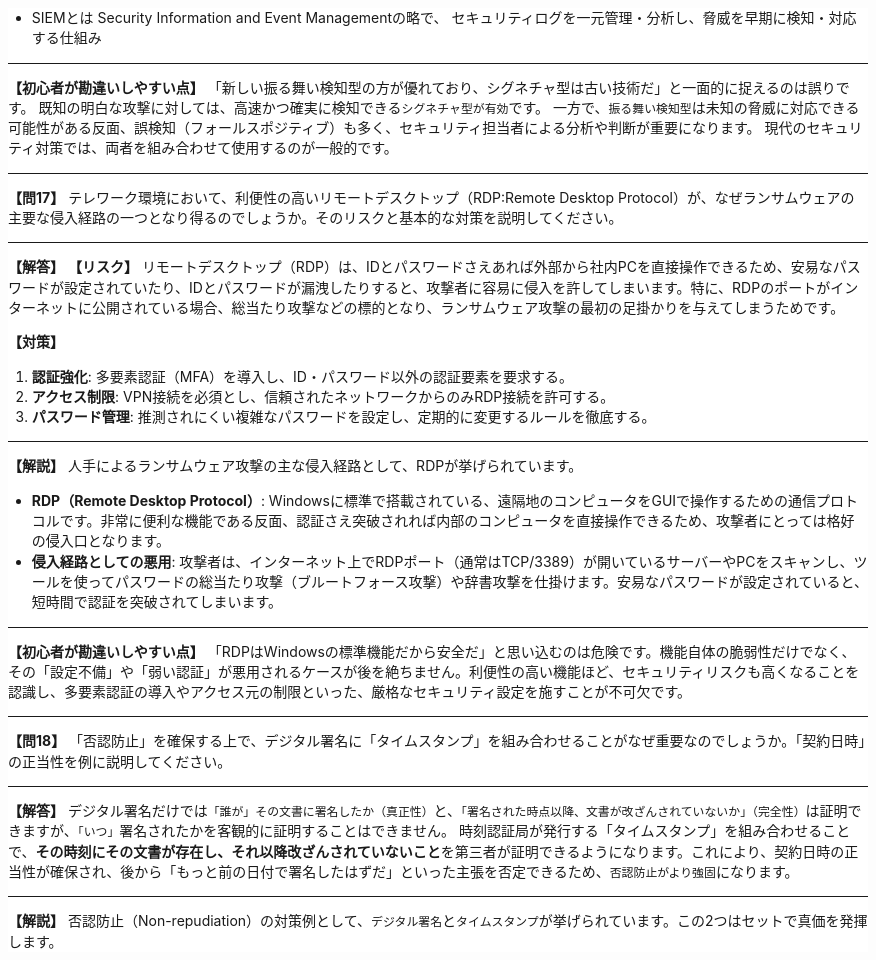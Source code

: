 * SIEMとは
Security Information and Event Managementの略で、 セキュリティログを一元管理・分析し、脅威を早期に検知・対応する仕組み

---
**【初心者が勘違いしやすい点】**
「新しい振る舞い検知型の方が優れており、シグネチャ型は古い技術だ」と一面的に捉えるのは誤りです。
既知の明白な攻撃に対しては、高速かつ確実に検知できる`シグネチャ型が有効`です。
一方で、`振る舞い検知型`は未知の脅威に対応できる可能性がある反面、誤検知（フォールスポジティブ）も多く、セキュリティ担当者による分析や判断が重要になります。
現代のセキュリティ対策では、両者を組み合わせて使用するのが一般的です。

---
**【問17】**
テレワーク環境において、利便性の高いリモートデスクトップ（RDP:Remote Desktop Protocol）が、なぜランサムウェアの主要な侵入経路の一つとなり得るのでしょうか。そのリスクと基本的な対策を説明してください。

---
**【解答】**
**【リスク】**
リモートデスクトップ（RDP）は、IDとパスワードさえあれば外部から社内PCを直接操作できるため、安易なパスワードが設定されていたり、IDとパスワードが漏洩したりすると、攻撃者に容易に侵入を許してしまいます。特に、RDPのポートがインターネットに公開されている場合、総当たり攻撃などの標的となり、ランサムウェア攻撃の最初の足掛かりを与えてしまうためです。

**【対策】**
1.  **認証強化**: 多要素認証（MFA）を導入し、ID・パスワード以外の認証要素を要求する。
2.  **アクセス制限**: VPN接続を必須とし、信頼されたネットワークからのみRDP接続を許可する。
3.  **パスワード管理**: 推測されにくい複雑なパスワードを設定し、定期的に変更するルールを徹底する。

---
**【解説】**
人手によるランサムウェア攻撃の主な侵入経路として、RDPが挙げられています。

*   **RDP（Remote Desktop Protocol）**: Windowsに標準で搭載されている、遠隔地のコンピュータをGUIで操作するための通信プロトコルです。非常に便利な機能である反面、認証さえ突破されれば内部のコンピュータを直接操作できるため、攻撃者にとっては格好の侵入口となります。
*   **侵入経路としての悪用**: 攻撃者は、インターネット上でRDPポート（通常はTCP/3389）が開いているサーバーやPCをスキャンし、ツールを使ってパスワードの総当たり攻撃（ブルートフォース攻撃）や辞書攻撃を仕掛けます。安易なパスワードが設定されていると、短時間で認証を突破されてしまいます。

---
**【初心者が勘違いしやすい点】**
「RDPはWindowsの標準機能だから安全だ」と思い込むのは危険です。機能自体の脆弱性だけでなく、その「設定不備」や「弱い認証」が悪用されるケースが後を絶ちません。利便性の高い機能ほど、セキュリティリスクも高くなることを認識し、多要素認証の導入やアクセス元の制限といった、厳格なセキュリティ設定を施すことが不可欠です。

---
**【問18】**
「否認防止」を確保する上で、デジタル署名に「タイムスタンプ」を組み合わせることがなぜ重要なのでしょうか。「契約日時」の正当性を例に説明してください。

---
**【解答】**
デジタル署名だけでは`「誰が」その文書に署名したか（真正性）`と、`「署名された時点以降、文書が改ざんされていないか」（完全性）`は証明できますが、`「いつ」`署名されたかを客観的に証明することはできません。
時刻認証局が発行する「タイムスタンプ」を組み合わせることで、**その時刻にその文書が存在し、それ以降改ざんされていないこと**を第三者が証明できるようになります。これにより、契約日時の正当性が確保され、後から「もっと前の日付で署名したはずだ」といった主張を否定できるため、`否認防止がより強固`になります。

---
**【解説】**
否認防止（Non-repudiation）の対策例として、`デジタル署名`と`タイムスタンプ`が挙げられています。この2つはセットで真価を発揮します。
